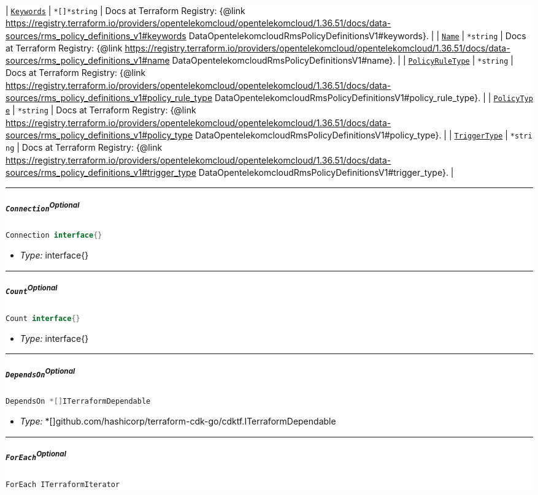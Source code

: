 | <code><a href="#@cdktf/provider-opentelekomcloud.dataOpentelekomcloudRmsPolicyDefinitionsV1.DataOpentelekomcloudRmsPolicyDefinitionsV1Config.property.keywords">Keywords</a></code> | <code>*[]*string</code> | Docs at Terraform Registry: {@link https://registry.terraform.io/providers/opentelekomcloud/opentelekomcloud/1.36.51/docs/data-sources/rms_policy_definitions_v1#keywords DataOpentelekomcloudRmsPolicyDefinitionsV1#keywords}. |
| <code><a href="#@cdktf/provider-opentelekomcloud.dataOpentelekomcloudRmsPolicyDefinitionsV1.DataOpentelekomcloudRmsPolicyDefinitionsV1Config.property.name">Name</a></code> | <code>*string</code> | Docs at Terraform Registry: {@link https://registry.terraform.io/providers/opentelekomcloud/opentelekomcloud/1.36.51/docs/data-sources/rms_policy_definitions_v1#name DataOpentelekomcloudRmsPolicyDefinitionsV1#name}. |
| <code><a href="#@cdktf/provider-opentelekomcloud.dataOpentelekomcloudRmsPolicyDefinitionsV1.DataOpentelekomcloudRmsPolicyDefinitionsV1Config.property.policyRuleType">PolicyRuleType</a></code> | <code>*string</code> | Docs at Terraform Registry: {@link https://registry.terraform.io/providers/opentelekomcloud/opentelekomcloud/1.36.51/docs/data-sources/rms_policy_definitions_v1#policy_rule_type DataOpentelekomcloudRmsPolicyDefinitionsV1#policy_rule_type}. |
| <code><a href="#@cdktf/provider-opentelekomcloud.dataOpentelekomcloudRmsPolicyDefinitionsV1.DataOpentelekomcloudRmsPolicyDefinitionsV1Config.property.policyType">PolicyType</a></code> | <code>*string</code> | Docs at Terraform Registry: {@link https://registry.terraform.io/providers/opentelekomcloud/opentelekomcloud/1.36.51/docs/data-sources/rms_policy_definitions_v1#policy_type DataOpentelekomcloudRmsPolicyDefinitionsV1#policy_type}. |
| <code><a href="#@cdktf/provider-opentelekomcloud.dataOpentelekomcloudRmsPolicyDefinitionsV1.DataOpentelekomcloudRmsPolicyDefinitionsV1Config.property.triggerType">TriggerType</a></code> | <code>*string</code> | Docs at Terraform Registry: {@link https://registry.terraform.io/providers/opentelekomcloud/opentelekomcloud/1.36.51/docs/data-sources/rms_policy_definitions_v1#trigger_type DataOpentelekomcloudRmsPolicyDefinitionsV1#trigger_type}. |

---

##### `Connection`<sup>Optional</sup> <a name="Connection" id="@cdktf/provider-opentelekomcloud.dataOpentelekomcloudRmsPolicyDefinitionsV1.DataOpentelekomcloudRmsPolicyDefinitionsV1Config.property.connection"></a>

```go
Connection interface{}
```

- *Type:* interface{}

---

##### `Count`<sup>Optional</sup> <a name="Count" id="@cdktf/provider-opentelekomcloud.dataOpentelekomcloudRmsPolicyDefinitionsV1.DataOpentelekomcloudRmsPolicyDefinitionsV1Config.property.count"></a>

```go
Count interface{}
```

- *Type:* interface{}

---

##### `DependsOn`<sup>Optional</sup> <a name="DependsOn" id="@cdktf/provider-opentelekomcloud.dataOpentelekomcloudRmsPolicyDefinitionsV1.DataOpentelekomcloudRmsPolicyDefinitionsV1Config.property.dependsOn"></a>

```go
DependsOn *[]ITerraformDependable
```

- *Type:* *[]github.com/hashicorp/terraform-cdk-go/cdktf.ITerraformDependable

---

##### `ForEach`<sup>Optional</sup> <a name="ForEach" id="@cdktf/provider-opentelekomcloud.dataOpentelekomcloudRmsPolicyDefinitionsV1.DataOpentelekomcloudRmsPolicyDefinitionsV1Config.property.forEach"></a>

```go
ForEach ITerraformIterator
```
